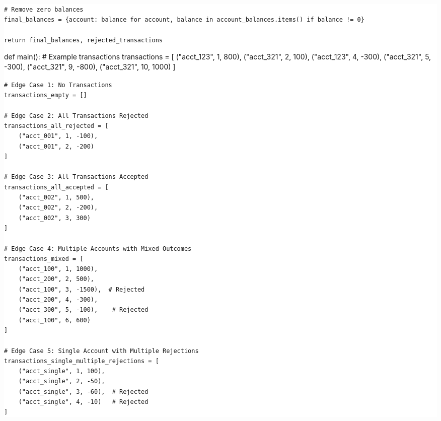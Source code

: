     # Remove zero balances
    final_balances = {account: balance for account, balance in account_balances.items() if balance != 0}

    return final_balances, rejected_transactions

def main():
    # Example transactions
    transactions = [
        ("acct_123", 1, 800),
        ("acct_321", 2, 100),
        ("acct_123", 4, -300),
        ("acct_321", 5, -300),
        ("acct_321", 9, -800),
        ("acct_321", 10, 1000)
    ]

    # Edge Case 1: No Transactions
    transactions_empty = []

    # Edge Case 2: All Transactions Rejected
    transactions_all_rejected = [
        ("acct_001", 1, -100),
        ("acct_001", 2, -200)
    ]

    # Edge Case 3: All Transactions Accepted
    transactions_all_accepted = [
        ("acct_002", 1, 500),
        ("acct_002", 2, -200),
        ("acct_002", 3, 300)
    ]

    # Edge Case 4: Multiple Accounts with Mixed Outcomes
    transactions_mixed = [
        ("acct_100", 1, 1000),
        ("acct_200", 2, 500),
        ("acct_100", 3, -1500),  # Rejected
        ("acct_200", 4, -300),
        ("acct_300", 5, -100),    # Rejected
        ("acct_100", 6, 600)
    ]

    # Edge Case 5: Single Account with Multiple Rejections
    transactions_single_multiple_rejections = [
        ("acct_single", 1, 100),
        ("acct_single", 2, -50),
        ("acct_single", 3, -60),  # Rejected
        ("acct_single", 4, -10)   # Rejected
    ]
